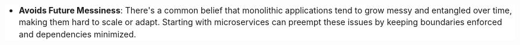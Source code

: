 - **Avoids Future Messiness**: There's a common belief that monolithic applications tend to grow messy and entangled over time, making them hard to scale or adapt. Starting with microservices can preempt these issues by keeping boundaries enforced and dependencies minimized.